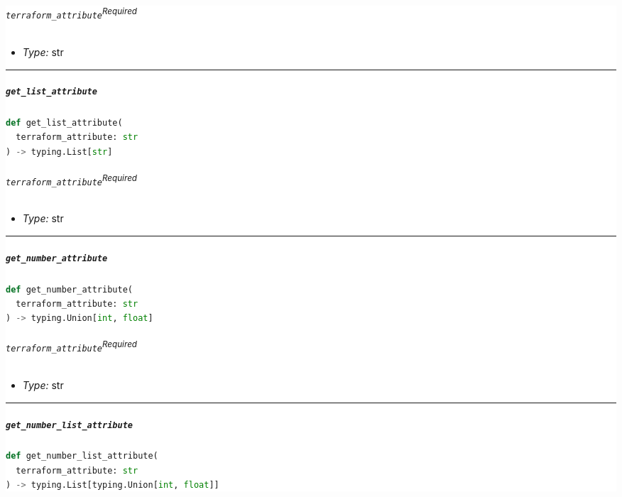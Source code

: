 ###### `terraform_attribute`<sup>Required</sup> <a name="terraform_attribute" id="@cdktf/provider-datadog.logsArchive.LogsArchiveAzureArchiveOutputReference.getBooleanMapAttribute.parameter.terraformAttribute"></a>

- *Type:* str

---

##### `get_list_attribute` <a name="get_list_attribute" id="@cdktf/provider-datadog.logsArchive.LogsArchiveAzureArchiveOutputReference.getListAttribute"></a>

```python
def get_list_attribute(
  terraform_attribute: str
) -> typing.List[str]
```

###### `terraform_attribute`<sup>Required</sup> <a name="terraform_attribute" id="@cdktf/provider-datadog.logsArchive.LogsArchiveAzureArchiveOutputReference.getListAttribute.parameter.terraformAttribute"></a>

- *Type:* str

---

##### `get_number_attribute` <a name="get_number_attribute" id="@cdktf/provider-datadog.logsArchive.LogsArchiveAzureArchiveOutputReference.getNumberAttribute"></a>

```python
def get_number_attribute(
  terraform_attribute: str
) -> typing.Union[int, float]
```

###### `terraform_attribute`<sup>Required</sup> <a name="terraform_attribute" id="@cdktf/provider-datadog.logsArchive.LogsArchiveAzureArchiveOutputReference.getNumberAttribute.parameter.terraformAttribute"></a>

- *Type:* str

---

##### `get_number_list_attribute` <a name="get_number_list_attribute" id="@cdktf/provider-datadog.logsArchive.LogsArchiveAzureArchiveOutputReference.getNumberListAttribute"></a>

```python
def get_number_list_attribute(
  terraform_attribute: str
) -> typing.List[typing.Union[int, float]]
```
